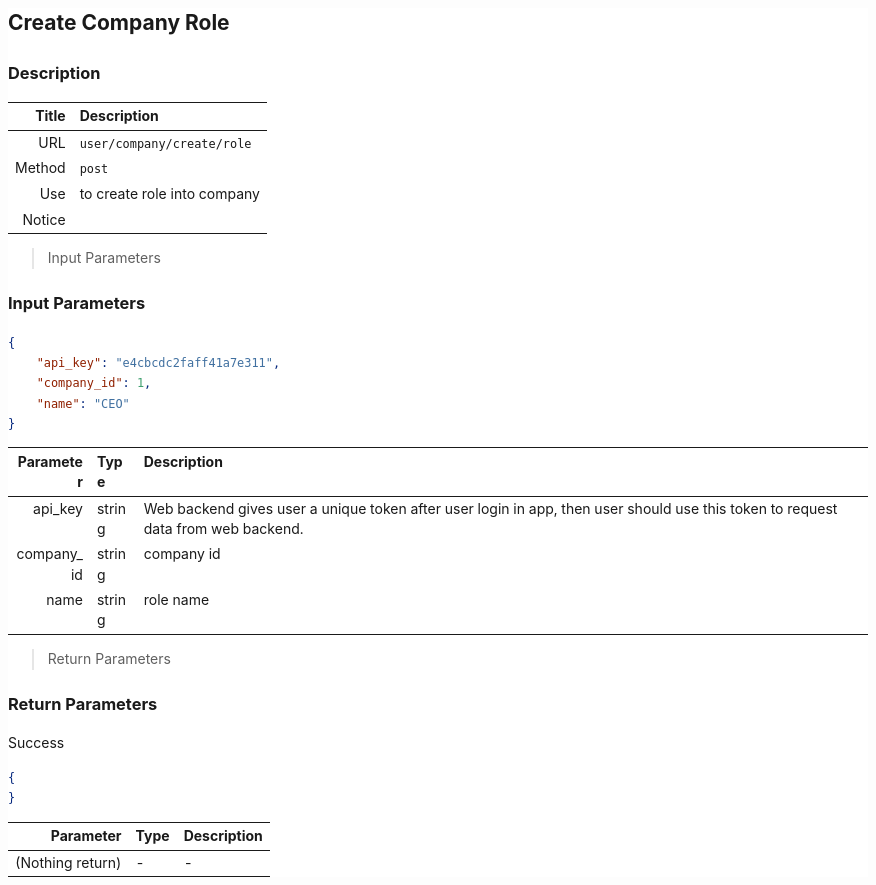 

## Create Company Role

### Description

| Title | Description |
| -------: | :---- |
| URL | `user/company/create/role` |
| Method | `post` |
| Use | to create role into company |
| Notice |  |


> Input Parameters

### Input Parameters

```json
{
	"api_key": "e4cbcdc2faff41a7e311",
	"company_id": 1,
	"name": "CEO"
}
```

| Parameter | Type | Description |
| -------: | :---- | :--- |
| api_key | string | Web backend gives user a unique token after user login in app, then user should use this token to request data from web backend. |
| company_id | string | company id |
| name | string | role name |


> Return Parameters

### Return Parameters

<aside class="success">
Success
</aside>

```json
{
}
```

| Parameter | Type | Description |
| -------: | :---- | :--- |
| (Nothing return) | - | - |

